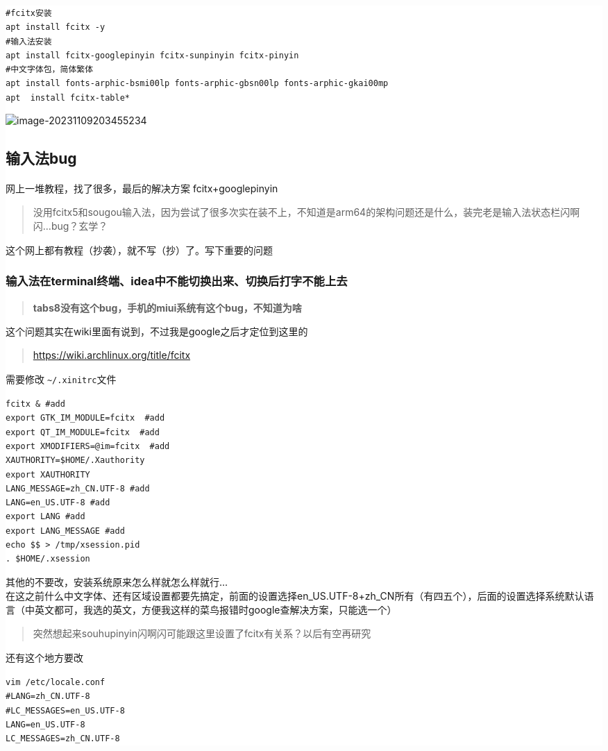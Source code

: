 ```shell
#fcitx安装
apt install fcitx -y
#输入法安装
apt install fcitx-googlepinyin fcitx-sunpinyin fcitx-pinyin
#中文字体包，简体繁体
apt install fonts-arphic-bsmi00lp fonts-arphic-gbsn00lp fonts-arphic-gkai00mp
apt  install fcitx-table*

```

![image-20231109203455234](images/mypost/2023/11/09/20231109203459.png)

## 输入法bug

网上一堆教程，找了很多，最后的解决方案 fcitx+googlepinyin

> 没用fcitx5和sougou输入法，因为尝试了很多次实在装不上，不知道是arm64的架构问题还是什么，装完老是输入法状态栏闪啊闪...bug？玄学？

这个网上都有教程（抄袭），就不写（抄）了。写下重要的问题

### 输入法在terminal终端、idea中不能切换出来、切换后打字不能上去

>**tabs8没有这个bug，手机的miui系统有这个bug，不知道为啥**  

这个问题其实在wiki里面有说到，不过我是google之后才定位到这里的   

> https://wiki.archlinux.org/title/fcitx 

需要修改 ```~/.xinitrc```文件  

```shell
fcitx & #add
export GTK_IM_MODULE=fcitx  #add
export QT_IM_MODULE=fcitx  #add
export XMODIFIERS=@im=fcitx  #add
XAUTHORITY=$HOME/.Xauthority
export XAUTHORITY
LANG_MESSAGE=zh_CN.UTF-8 #add
LANG=en_US.UTF-8 #add
export LANG #add
export LANG_MESSAGE #add
echo $$ > /tmp/xsession.pid
. $HOME/.xsession
```

其他的不要改，安装系统原来怎么样就怎么样就行...  
在这之前什么中文字体、还有区域设置都要先搞定，前面的设置选择en_US.UTF-8+zh_CN所有（有四五个），后面的设置选择系统默认语言（中英文都可，我选的英文，方便我这样的菜鸟报错时google查解决方案，只能选一个）  

> 突然想起来souhupinyin闪啊闪可能跟这里设置了fcitx有关系？以后有空再研究

还有这个地方要改  

```shell
vim /etc/locale.conf
#LANG=zh_CN.UTF-8
#LC_MESSAGES=en_US.UTF-8
LANG=en_US.UTF-8
LC_MESSAGES=zh_CN.UTF-8
```
